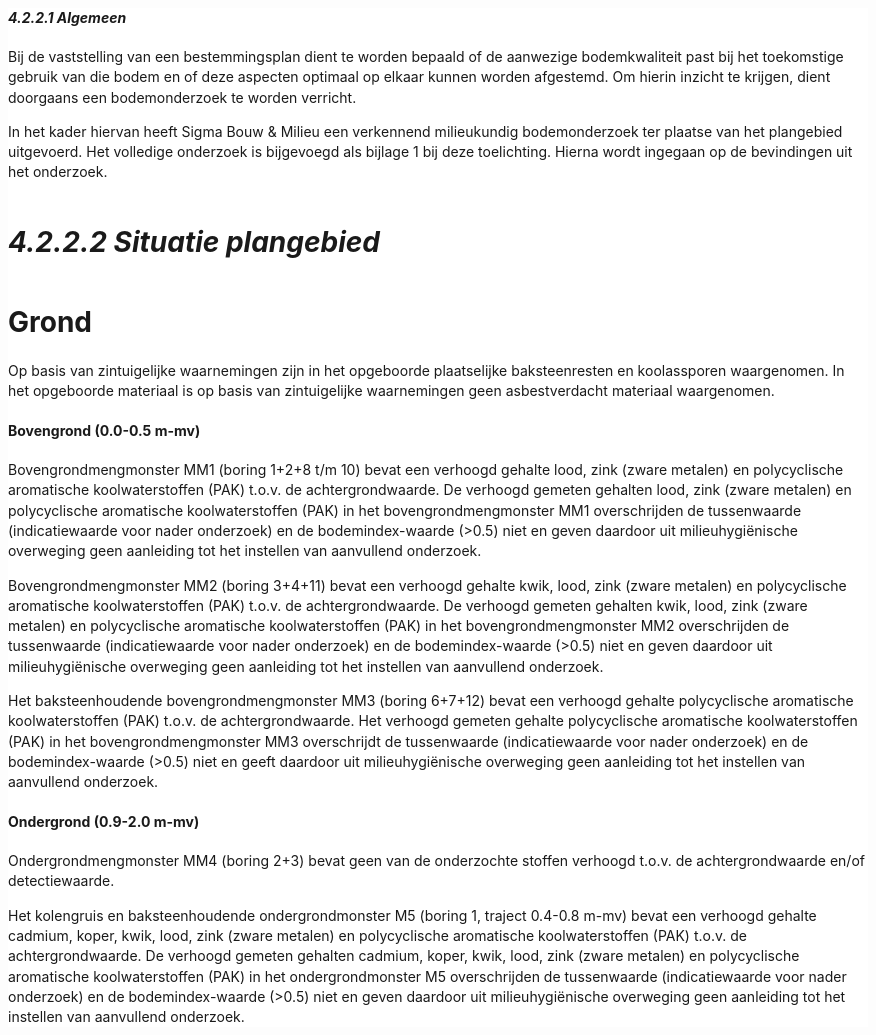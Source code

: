 #### *4.2.2.1 Algemeen*

Bij de vaststelling van een bestemmingsplan dient te worden bepaald of de aanwezige bodemkwaliteit past bij het toekomstige gebruik van die bodem en of deze aspecten optimaal op elkaar kunnen worden afgestemd. Om hierin inzicht te krijgen, dient doorgaans een bodemonderzoek te worden verricht.

In het kader hiervan heeft Sigma Bouw & Milieu een verkennend milieukundig bodemonderzoek ter plaatse van het plangebied uitgevoerd. Het volledige onderzoek is bijgevoegd als bijlage 1 bij deze toelichting. Hierna wordt ingegaan op de bevindingen uit het onderzoek.

# *4.2.2.2 Situatie plangebied*

# Grond

Op basis van zintuigelijke waarnemingen zijn in het opgeboorde plaatselijke baksteenresten en koolassporen waargenomen. In het opgeboorde materiaal is op basis van zintuigelijke waarnemingen geen asbestverdacht materiaal waargenomen.

#### Bovengrond (0.0-0.5 m-mv)

Bovengrondmengmonster MM1 (boring 1+2+8 t/m 10) bevat een verhoogd gehalte lood, zink (zware metalen) en polycyclische aromatische koolwaterstoffen (PAK) t.o.v. de achtergrondwaarde. De verhoogd gemeten gehalten lood, zink (zware metalen) en polycyclische aromatische koolwaterstoffen (PAK) in het bovengrondmengmonster MM1 overschrijden de tussenwaarde (indicatiewaarde voor nader onderzoek) en de bodemindex-waarde (>0.5) niet en geven daardoor uit milieuhygiënische overweging geen aanleiding tot het instellen van aanvullend onderzoek.

Bovengrondmengmonster MM2 (boring 3+4+11) bevat een verhoogd gehalte kwik, lood, zink (zware metalen) en polycyclische aromatische koolwaterstoffen (PAK) t.o.v. de achtergrondwaarde. De verhoogd gemeten gehalten kwik, lood, zink (zware metalen) en polycyclische aromatische koolwaterstoffen (PAK) in het bovengrondmengmonster MM2 overschrijden de tussenwaarde (indicatiewaarde voor nader onderzoek) en de bodemindex-waarde (>0.5) niet en geven daardoor uit milieuhygiënische overweging geen aanleiding tot het instellen van aanvullend onderzoek.

Het baksteenhoudende bovengrondmengmonster MM3 (boring 6+7+12) bevat een verhoogd gehalte polycyclische aromatische koolwaterstoffen (PAK) t.o.v. de achtergrondwaarde. Het verhoogd gemeten gehalte polycyclische aromatische koolwaterstoffen (PAK) in het bovengrondmengmonster MM3 overschrijdt de tussenwaarde (indicatiewaarde voor nader onderzoek) en de bodemindex-waarde (>0.5) niet en geeft daardoor uit milieuhygiënische overweging geen aanleiding tot het instellen van aanvullend onderzoek.

#### Ondergrond (0.9-2.0 m-mv)

Ondergrondmengmonster MM4 (boring 2+3) bevat geen van de onderzochte stoffen verhoogd t.o.v. de achtergrondwaarde en/of detectiewaarde.

Het kolengruis en baksteenhoudende ondergrondmonster M5 (boring 1, traject 0.4-0.8 m-mv) bevat een verhoogd gehalte cadmium, koper, kwik, lood, zink (zware metalen) en polycyclische aromatische koolwaterstoffen (PAK) t.o.v. de achtergrondwaarde. De verhoogd gemeten gehalten cadmium, koper, kwik, lood, zink (zware metalen) en polycyclische aromatische koolwaterstoffen (PAK) in het ondergrondmonster M5 overschrijden de tussenwaarde (indicatiewaarde voor nader onderzoek) en de bodemindex-waarde (>0.5) niet en geven daardoor uit milieuhygiënische overweging geen aanleiding tot het instellen van aanvullend onderzoek.
